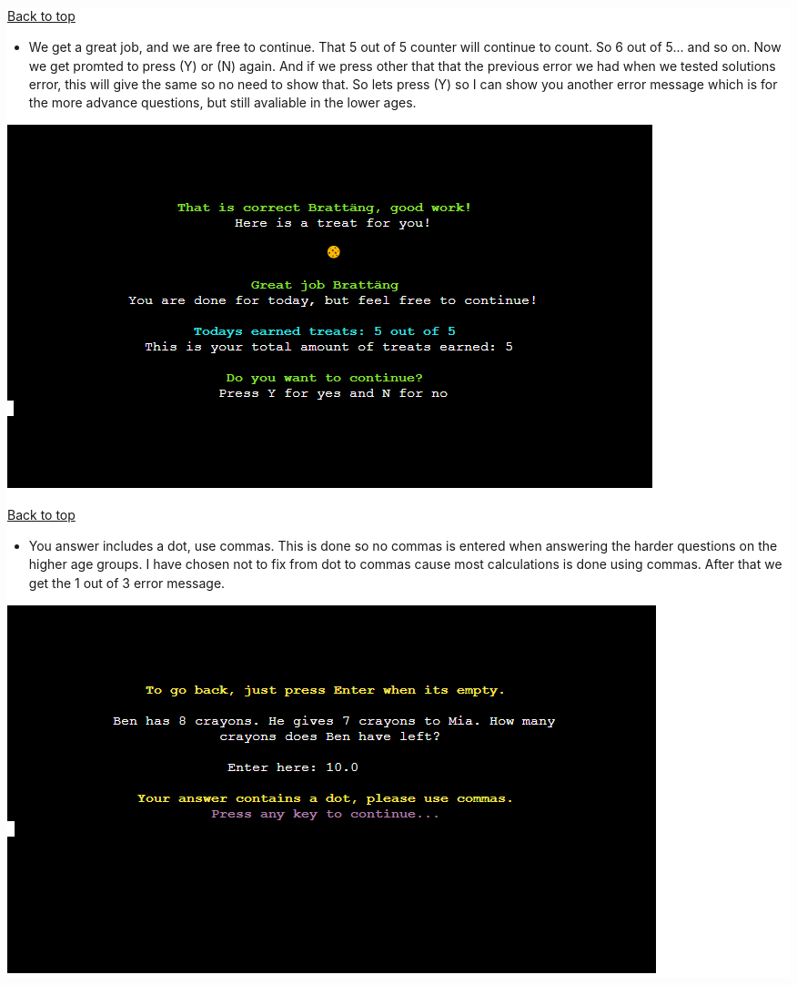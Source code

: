 [Back to top](#table-of-content)

- We get a great job, and we are free to continue. That 5 out of 5 counter will continue to count. So 6 out of 5... and so on. Now we get promted to press (Y) or (N) again. And if we press other that that the previous error we had when we tested solutions error, this will give the same so no need to show that. So lets press (Y) so I can show you another error message which is for the more advance questions, but still avaliable in the lower ages.

![stretch-page](assets/images/features/34_correct_finish.png)

[Back to top](#table-of-content)

- You answer includes a dot, use commas. This is done so no commas is entered when answering the harder questions on the higher age groups. I have chosen not to fix from dot to commas cause most calculations is done using commas. After that we get the 1 out of 3 error message.

![stretch-page](assets/images/features/35_question_error.png)
